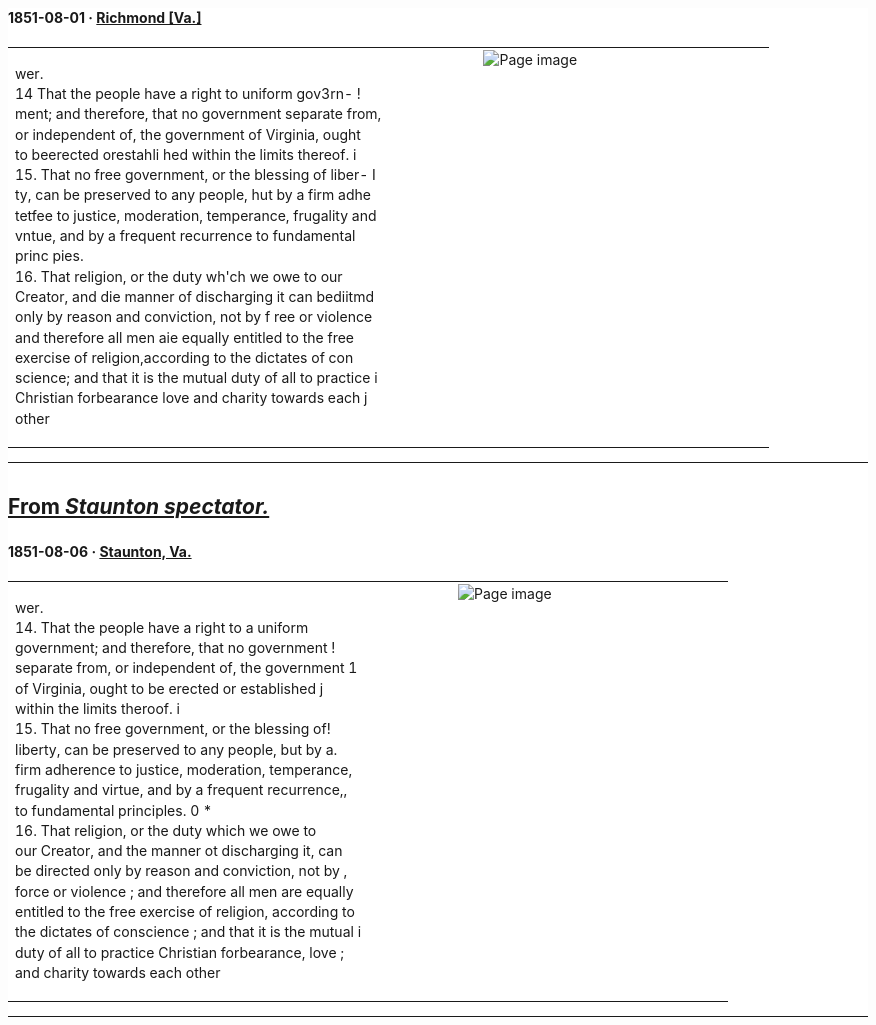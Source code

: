 #### 1851-08-01 &middot; [Richmond [Va.]](http://dbpedia.org/resource/Richmond%2C_Virginia)

<table style="width: 100%;"><tr><td style="width: 50%">

wer.  
14 That the people have a right to uniform gov3rn- !  
ment; and therefore, that no government separate from,  
or independent of, the government of Virginia, ought  
to beerected orestahli hed within the limits thereof. i  
15. That no free government, or the blessing of liber- I  
ty, can be preserved to any people, hut by a firm adhe­  
tetfee to justice, moderation, temperance, frugality and  
vntue, and by a frequent recurrence to fundamental  
princ pies.  
16. That religion, or the duty wh&#x27;ch we owe to our  
Creator, and die manner of discharging it can bediitmd  
only by reason and conviction, not by f ree or violence  
and therefore all men aie equally entitled to the free  
exercise of religion,according to the dictates of con­  
science; and that it is the mutual duty of all to practice i  
Christian forbearance love and charity towards each j  
other
</td><td style="width: 50%; max-height: 75%; margin: auto; display: block;">
<img alt="Page image" src="https://tile.loc.gov/image-services/iiif/service:ndnp:vi:batch_vi_icelandic_ver01:data:sn84024692:00393348379:1851080101:0101/pct:50.69025860392767,42.581750678280734,14.898891697452848,7.357561045266315/!600,600/0/default.jpg"/>
</td>
</tr></table>

---

## [From _Staunton spectator._](https://www.loc.gov/resource/sn84024718/1851-08-06/ed-1/?sp=2)

#### 1851-08-06 &middot; [Staunton, Va.](http://dbpedia.org/resource/Staunton%2C_Virginia)

<table style="width: 100%;"><tr><td style="width: 50%">

wer.  
14. That the people have a right to a uniform  
government; and therefore, that no government !  
separate from, or independent of, the government 1  
of Virginia, ought to be erected or established j  
within the limits theroof. i  
15. That no free government, or the blessing of!  
liberty, can be preserved to any people, but by a.  
firm adherence to justice, moderation, temperance,  
frugality and virtue, and by a frequent recurrence,,  
to fundamental principles. 0 *  
16. That religion, or the duty which we owe to  
our Creator, and the manner ot discharging it, can  
be directed only by reason and conviction, not by ,  
force or violence ; and therefore all men are equally  
entitled to the free exercise of religion, according to  
the dictates of conscience ; and that it is the mutual i  
duty of all to practice Christian forbearance, love ;  
and charity towards each other
</td><td style="width: 50%; max-height: 75%; margin: auto; display: block;">
<img alt="Page image" src="https://tile.loc.gov/image-services/iiif/service:ndnp:vi:batch_vi_kernals_ver02:data:sn84024718:00414183736:1851080601:0331/pct:43.07817589576547,53.08427454387489,12.993123416576186,8.507899732921453/!600,600/0/default.jpg"/>
</td>
</tr></table>

---